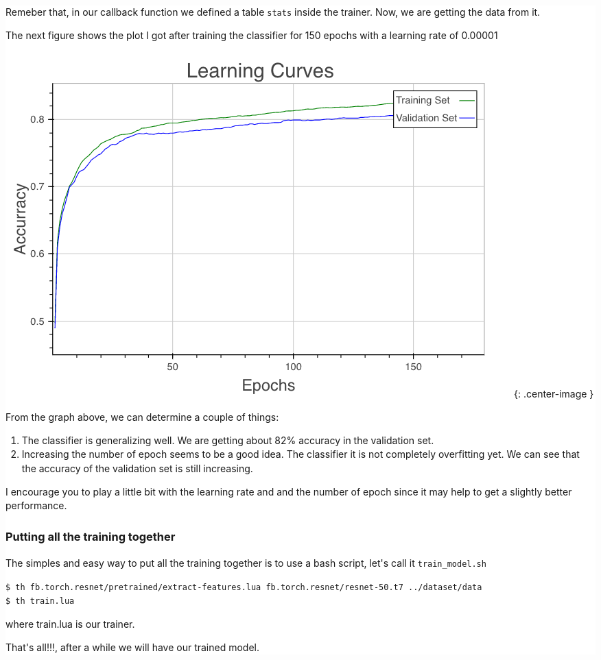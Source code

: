 Remeber that, in our callback function we defined a table ```stats``` inside the trainer. Now, we are getting the data from it.

The next figure shows the plot I got after training the classifier for 150 epochs with a learning rate of 0.00001

![Learning Curves](../images/post_transfer_learning/learningcurves.png){: .center-image }

From the graph above, we can determine a couple of things:
1. The classifier is generalizing well. We are getting about 82% accuracy in the validation set.
2. Increasing the number of epoch seems to be a good idea. The classifier it is not completely overfitting yet. We can see that the accuracy of the validation set is still increasing.

I encourage you to play a little bit with the learning rate and  and the number of epoch since it may help to get a slightly better performance.

### Putting all the training together

The simples and easy way to put all the training together is to use a bash script, let's call it ```train_model.sh```

```bash
$ th fb.torch.resnet/pretrained/extract-features.lua fb.torch.resnet/resnet-50.t7 ../dataset/data
$ th train.lua
```
where train.lua is our trainer.


That's all!!!, after a while we will have our trained model.
